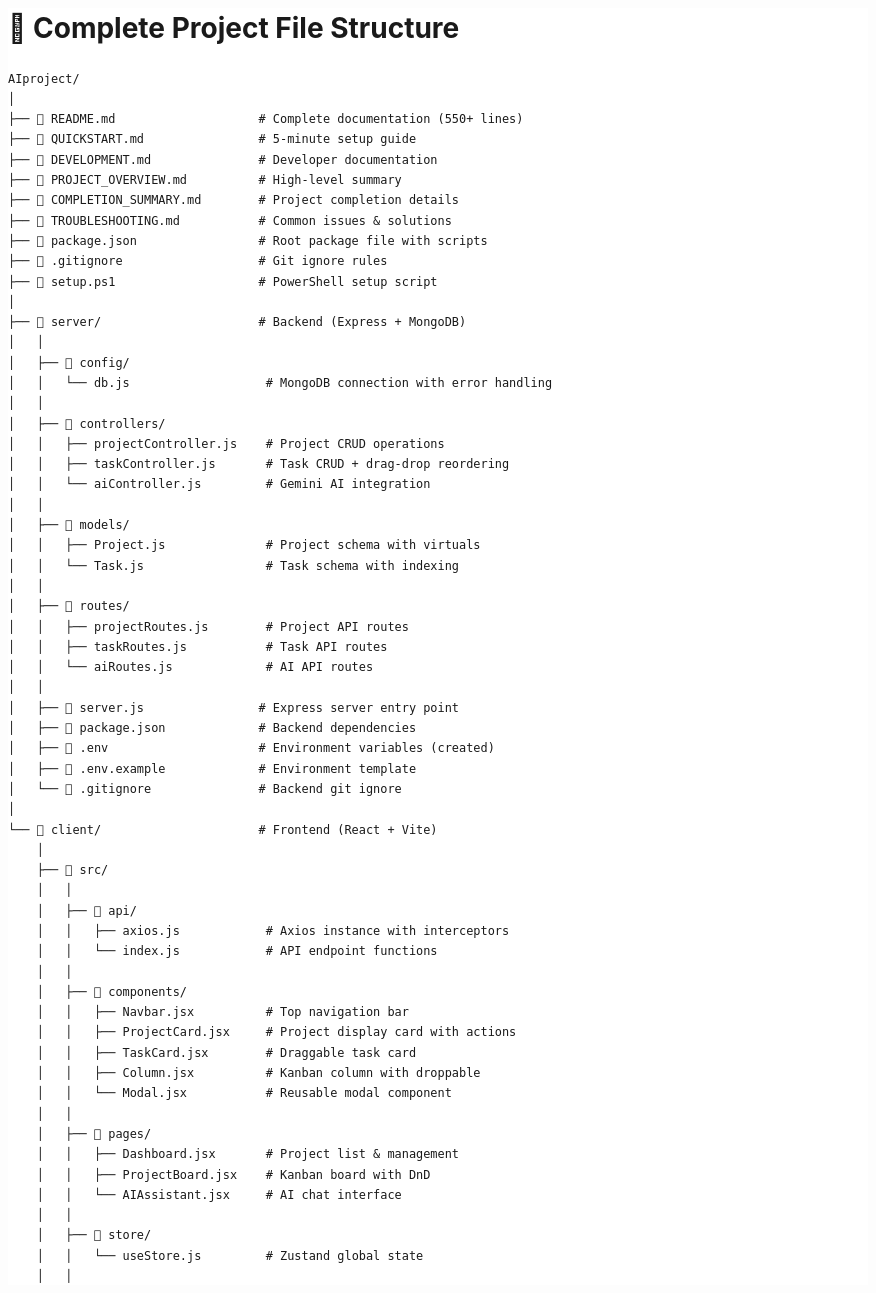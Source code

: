 # 📁 Complete Project File Structure

```
AIproject/
│
├── 📄 README.md                    # Complete documentation (550+ lines)
├── 📄 QUICKSTART.md                # 5-minute setup guide
├── 📄 DEVELOPMENT.md               # Developer documentation
├── 📄 PROJECT_OVERVIEW.md          # High-level summary
├── 📄 COMPLETION_SUMMARY.md        # Project completion details
├── 📄 TROUBLESHOOTING.md           # Common issues & solutions
├── 📄 package.json                 # Root package file with scripts
├── 📄 .gitignore                   # Git ignore rules
├── 📄 setup.ps1                    # PowerShell setup script
│
├── 📁 server/                      # Backend (Express + MongoDB)
│   │
│   ├── 📁 config/
│   │   └── db.js                   # MongoDB connection with error handling
│   │
│   ├── 📁 controllers/
│   │   ├── projectController.js    # Project CRUD operations
│   │   ├── taskController.js       # Task CRUD + drag-drop reordering
│   │   └── aiController.js         # Gemini AI integration
│   │
│   ├── 📁 models/
│   │   ├── Project.js              # Project schema with virtuals
│   │   └── Task.js                 # Task schema with indexing
│   │
│   ├── 📁 routes/
│   │   ├── projectRoutes.js        # Project API routes
│   │   ├── taskRoutes.js           # Task API routes
│   │   └── aiRoutes.js             # AI API routes
│   │
│   ├── 📄 server.js                # Express server entry point
│   ├── 📄 package.json             # Backend dependencies
│   ├── 📄 .env                     # Environment variables (created)
│   ├── 📄 .env.example             # Environment template
│   └── 📄 .gitignore               # Backend git ignore
│
└── 📁 client/                      # Frontend (React + Vite)
    │
    ├── 📁 src/
    │   │
    │   ├── 📁 api/
    │   │   ├── axios.js            # Axios instance with interceptors
    │   │   └── index.js            # API endpoint functions
    │   │
    │   ├── 📁 components/
    │   │   ├── Navbar.jsx          # Top navigation bar
    │   │   ├── ProjectCard.jsx     # Project display card with actions
    │   │   ├── TaskCard.jsx        # Draggable task card
    │   │   ├── Column.jsx          # Kanban column with droppable
    │   │   └── Modal.jsx           # Reusable modal component
    │   │
    │   ├── 📁 pages/
    │   │   ├── Dashboard.jsx       # Project list & management
    │   │   ├── ProjectBoard.jsx    # Kanban board with DnD
    │   │   └── AIAssistant.jsx     # AI chat interface
    │   │
    │   ├── 📁 store/
    │   │   └── useStore.js         # Zustand global state
    │   │
```